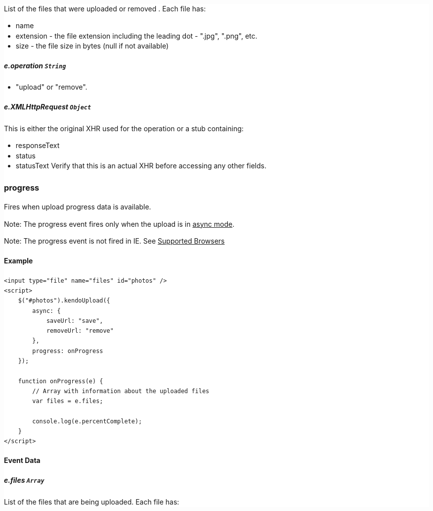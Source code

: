 List of the files that were uploaded or removed . Each file has:


*   name
*   extension - the file extension
        including the leading dot - ".jpg", ".png", etc.
*   size - the file size in bytes (null if not available)

##### e.operation `String`

- "upload" or "remove".

##### e.XMLHttpRequest `Object`

This is either the original XHR used for the operation or a stub containing:


*   responseText
*   status
*   statusText
Verify that this is an actual XHR before accessing any other fields.

### progress

Fires when upload progress data is available.


Note: The progress event fires only when the upload is in
[async mode](/getting-started/web/upload/modes#asynchronous-mode).

Note: The progress event is not fired in IE.
See [Supported Browsers](/getting-started/web/upload/supported-browsers)

#### Example

    <input type="file" name="files" id="photos" />
	<script>
	    $("#photos").kendoUpload({
	        async: {
	            saveUrl: "save",
	            removeUrl: "remove"
	        },
	        progress: onProgress
	    });
	
	    function onProgress(e) {
	        // Array with information about the uploaded files
	        var files = e.files;
	
	        console.log(e.percentComplete);
	    }
	</script>

#### Event Data

##### e.files `Array`

List of the files that are being uploaded. Each file has:
